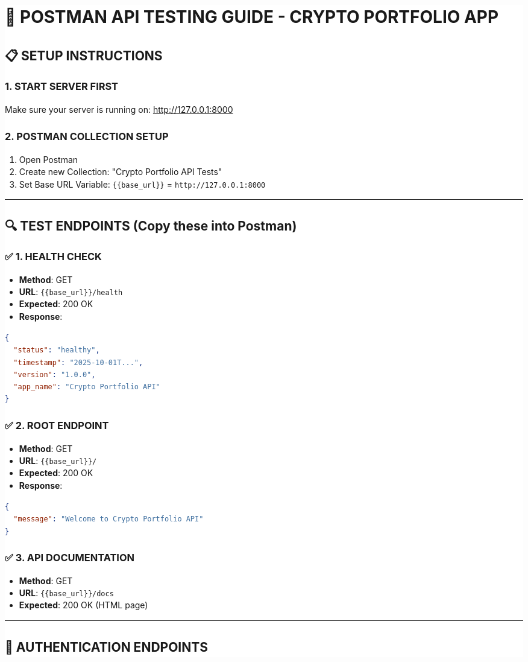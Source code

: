# 🚀 POSTMAN API TESTING GUIDE - CRYPTO PORTFOLIO APP

## 📋 SETUP INSTRUCTIONS

### 1. START SERVER FIRST
Make sure your server is running on: http://127.0.0.1:8000

### 2. POSTMAN COLLECTION SETUP
1. Open Postman
2. Create new Collection: "Crypto Portfolio API Tests"
3. Set Base URL Variable: `{{base_url}}` = `http://127.0.0.1:8000`

---

## 🔍 TEST ENDPOINTS (Copy these into Postman)

### ✅ 1. HEALTH CHECK
- **Method**: GET
- **URL**: `{{base_url}}/health`
- **Expected**: 200 OK
- **Response**: 
```json
{
  "status": "healthy",
  "timestamp": "2025-10-01T...",
  "version": "1.0.0",
  "app_name": "Crypto Portfolio API"
}
```

### ✅ 2. ROOT ENDPOINT
- **Method**: GET
- **URL**: `{{base_url}}/`
- **Expected**: 200 OK
- **Response**: 
```json
{
  "message": "Welcome to Crypto Portfolio API"
}
```

### ✅ 3. API DOCUMENTATION
- **Method**: GET
- **URL**: `{{base_url}}/docs`
- **Expected**: 200 OK (HTML page)

---

## 🔐 AUTHENTICATION ENDPOINTS
